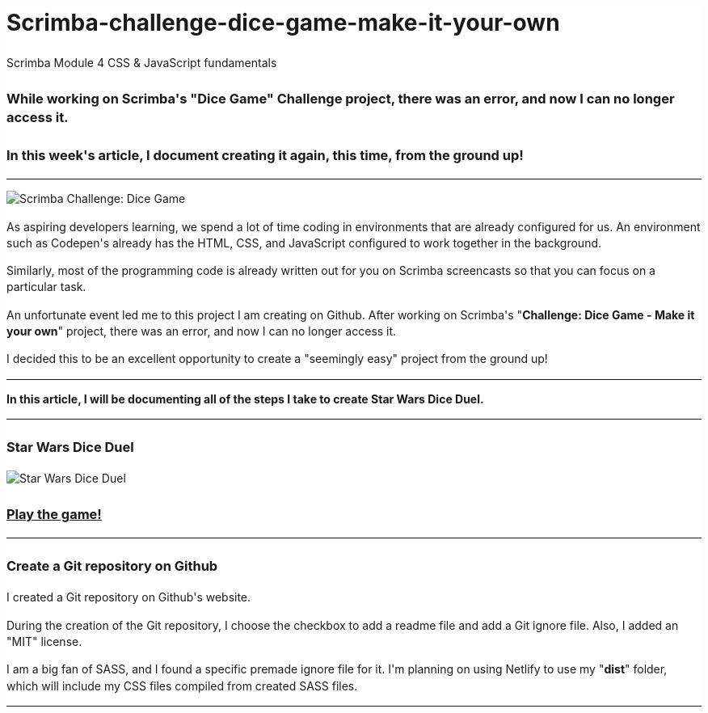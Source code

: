 # Scrimba-challenge-dice-game-make-it-your-own
Scrimba Module 4 CSS &amp; JavaScript fundamentals

### While working on Scrimba's "Dice Game" Challenge project, there was an error, and now I can no longer access it.

### In this week's article, I document creating it again, this time, from the ground up!

---

![Scrimba Challenge: Dice Game](https://selftaughttxg.com/static/46c6b507aa0a520535ad3d12282c01ae/1cfc2/make-it-compare.png)

As aspiring developers learning, we spend a lot of time coding in environments that are already configured for us. An environment such as Codepen's already has the HTML, CSS, and JavaScript configured to work together in the background.

Similarly, most of the programming code is already written out for you on Scrimba screencasts so that you can focus on a particular task.

An unfortunate event led me to this project I am creating on Github.
After working on Scrimba's "**Challenge: Dice Game - Make it your own**" project, there was an error, and now I can no longer access it.

I decided this to be an excellent opportunity to create a "seemingly easy" project from the ground up!

---

**In this article, I will be documenting all of the steps I take to create Star Wars Dice Duel.**

---

### Star Wars Dice Duel

![Star Wars Dice Duel](https://selftaughttxg.com/static/1a8355763a2320acfaf45bc607beba44/1cfc2/StarWarsDiceDuel.png)

### [Play the game!](https://starwars-dice-duel.netlify.app/)

---

### Create a Git repository on Github

I created a Git repository on Github's website.

During the creation of the Git repository, I choose the checkbox to add a readme file and add a Git ignore file. Also, I added an "MIT" license.

I am a big fan of SASS, and I found a specific premade ignore file for it. I'm planning on using Netlify to use my "**dist**" folder, which will include my CSS files compiled from created SASS files.

---
